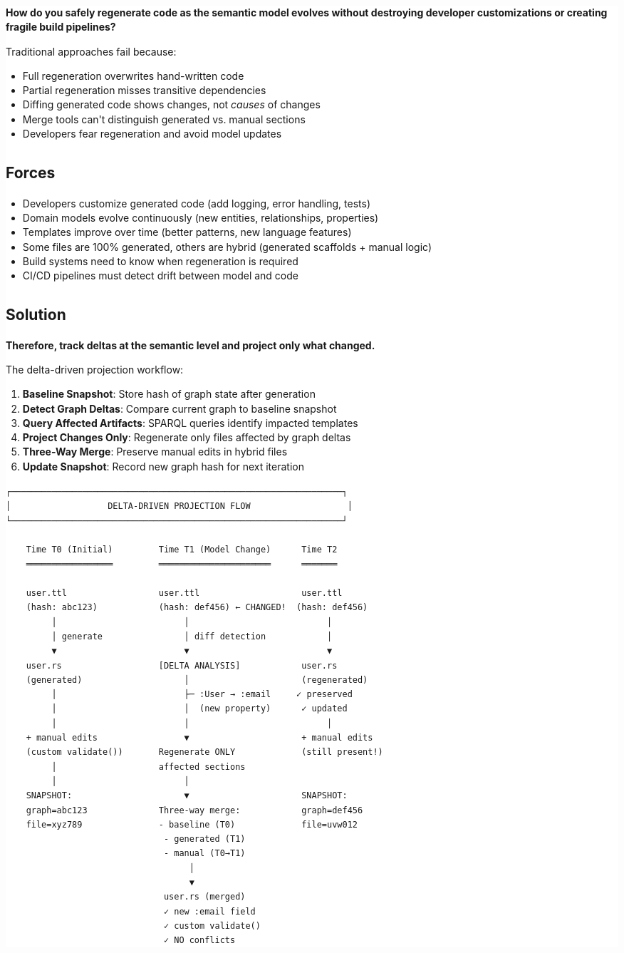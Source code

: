 **How do you safely regenerate code as the semantic model evolves without destroying developer customizations or creating fragile build pipelines?**

Traditional approaches fail because:
- Full regeneration overwrites hand-written code
- Partial regeneration misses transitive dependencies
- Diffing generated code shows changes, not *causes* of changes
- Merge tools can't distinguish generated vs. manual sections
- Developers fear regeneration and avoid model updates

## Forces

- Developers customize generated code (add logging, error handling, tests)
- Domain models evolve continuously (new entities, relationships, properties)
- Templates improve over time (better patterns, new language features)
- Some files are 100% generated, others are hybrid (generated scaffolds + manual logic)
- Build systems need to know when regeneration is required
- CI/CD pipelines must detect drift between model and code

## Solution

**Therefore, track deltas at the semantic level and project only what changed.**

The delta-driven projection workflow:

1. **Baseline Snapshot**: Store hash of graph state after generation
2. **Detect Graph Deltas**: Compare current graph to baseline snapshot
3. **Query Affected Artifacts**: SPARQL queries identify impacted templates
4. **Project Changes Only**: Regenerate only files affected by graph deltas
5. **Three-Way Merge**: Preserve manual edits in hybrid files
6. **Update Snapshot**: Record new graph hash for next iteration

```
┌─────────────────────────────────────────────────────────────────┐
│                   DELTA-DRIVEN PROJECTION FLOW                   │
└─────────────────────────────────────────────────────────────────┘

    Time T0 (Initial)         Time T1 (Model Change)      Time T2
    ═════════════════         ══════════════════════      ═══════

    user.ttl                  user.ttl                    user.ttl
    (hash: abc123)            (hash: def456) ← CHANGED!  (hash: def456)
         │                         │                           │
         │ generate                │ diff detection            │
         ▼                         ▼                           ▼
    user.rs                   [DELTA ANALYSIS]            user.rs
    (generated)                    │                      (regenerated)
         │                         ├─ :User → :email     ✓ preserved
         │                         │  (new property)      ✓ updated
         │                         │                           │
    + manual edits                 ▼                      + manual edits
    (custom validate())       Regenerate ONLY             (still present!)
         │                    affected sections
         │                         │
    SNAPSHOT:                      ▼                      SNAPSHOT:
    graph=abc123              Three-way merge:            graph=def456
    file=xyz789               - baseline (T0)             file=uvw012
                               - generated (T1)
                               - manual (T0→T1)
                                    │
                                    ▼
                               user.rs (merged)
                               ✓ new :email field
                               ✓ custom validate()
                               ✓ NO conflicts
```